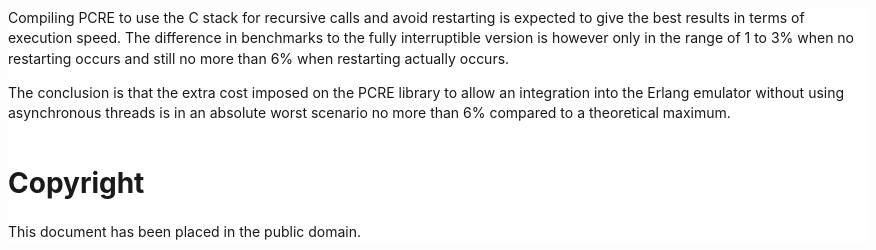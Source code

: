 Compiling PCRE to use the C stack for recursive calls and avoid
restarting is expected to give the best results in terms of execution
speed. The difference in benchmarks to the fully interruptible version
is however only in the range of 1 to 3% when no restarting occurs and
still no more than 6% when restarting actually occurs.

The conclusion is that the extra cost imposed on the PCRE library to
allow an integration into the Erlang emulator without using
asynchronous threads is in an absolute worst scenario no more than 6%
compared to a theoretical maximum.



[PCRE]: http://www.pcre.org/
    "The PCRE homepage"

[EEP 10]: eep-0010.md
    "EEP 10"



Copyright
=========

This document has been placed in the public domain.



[EmacsVar]: <> "Local Variables:"
[EmacsVar]: <> "mode: indented-text"
[EmacsVar]: <> "indent-tabs-mode: nil"
[EmacsVar]: <> "sentence-end-double-space: t"
[EmacsVar]: <> "fill-column: 70"
[EmacsVar]: <> "coding: utf-8"
[EmacsVar]: <> "End:"

